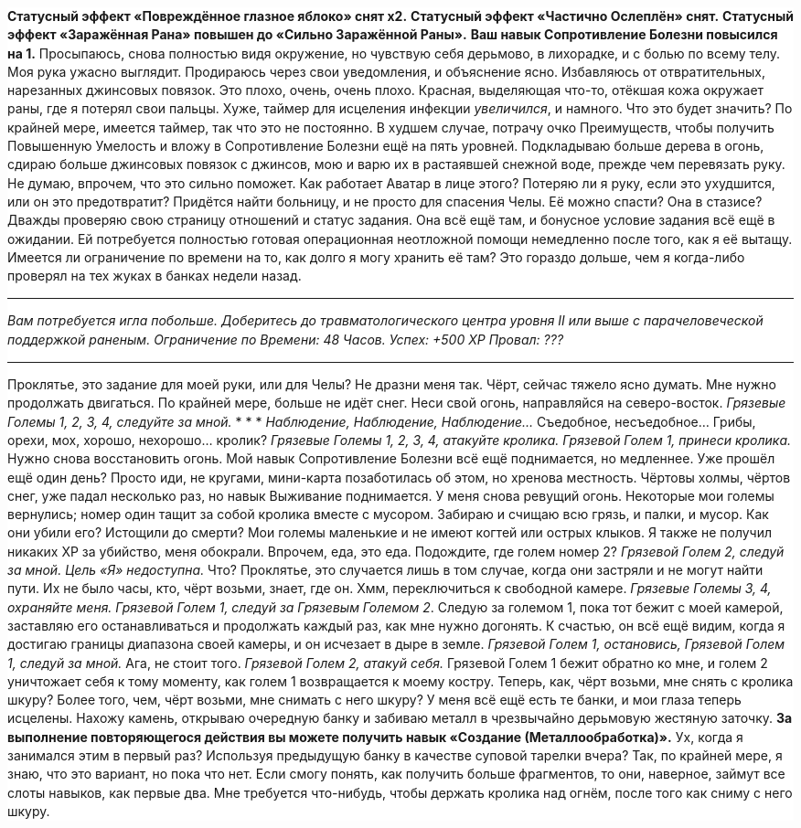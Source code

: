<empty-line>
<b>Статусный эффект «Повреждённое глазное яблоко» снят x2.</b>
<b>Статусный эффект «Частично Ослеплён» снят.</b>
<b>Статусный эффект «Заражённая Рана» повышен до «Сильно Заражённой Раны».</b>
<b>Ваш навык Сопротивление Болезни повысился на 1.</b>
Просыпаюсь, снова полностью видя окружение, но чувствую себя дерьмово, в лихорадке, и с болью по всему телу. Моя рука ужасно выглядит. Продираюсь через свои уведомления, и объяснение ясно. Избавляюсь от отвратительных, нарезанных джинсовых повязок. Это плохо, очень, очень плохо. Красная, выделяющая что-то, отёкшая кожа окружает раны, где я потерял свои пальцы. Хуже, таймер для исцеления инфекции <i>увеличился</i>, и намного. Что это будет значить? По крайней мере, имеется таймер, так что это не постоянно. В худшем случае, потрачу очко Преимуществ, чтобы получить Повышенную Умелость и вложу в Сопротивление Болезни ещё на пять уровней.
Подкладываю больше дерева в огонь, сдираю больше джинсовых повязок с джинсов, мою и варю их в растаявшей снежной воде, прежде чем перевязать руку. Не думаю, впрочем, что это сильно поможет. Как работает Аватар в лице этого? Потеряю ли я руку, если это ухудшится, или он это предотвратит? Придётся найти больницу, и не просто для спасения Челы.
Её можно спасти? Она в стазисе? Дважды проверяю свою страницу отношений и статус задания. Она всё ещё там, и бонусное условие задания всё ещё в ожидании. Ей потребуется полностью готовая операционная неотложной помощи немедленно после того, как я её вытащу. Имеется ли ограничение по времени на то, как долго я могу хранить её там? Это гораздо дольше, чем я когда-либо проверял на тех жуках в банках недели назад.
<hr>
<i>Вам потребуется игла побольше.</i>
<i>Доберитесь до травматологического центра уровня II или выше с парачеловеческой поддержкой раненым.</i>
<i>Ограничение по Времени: 48 Часов.</i>
<i>Успех: +500 XP</i>
<i>Провал: ???</i>
<hr>
Проклятье, это задание для моей руки, или для Челы? Не дразни меня так. Чёрт, сейчас тяжело ясно думать. Мне нужно продолжать двигаться. По крайней мере, больше не идёт снег. Неси свой огонь, направляйся на северо-восток. <i>Грязевые Големы 1, 2, 3, 4, следуйте за мной.</i>
* * *
<i>Наблюдение, Наблюдение, Наблюдение…</i> Съедобное, несъедобное… Грибы, орехи, мох, хорошо, нехорошо… кролик?
<i>Грязевые Големы 1, 2, 3, 4, атакуйте кролика. Грязевой Голем 1, принеси кролика.</i>
Нужно снова восстановить огонь. Мой навык Сопротивление Болезни всё ещё поднимается, но медленнее. Уже прошёл ещё один день? Просто иди, не кругами, мини-карта позаботилась об этом, но хренова местность. Чёртовы холмы, чёртов снег, уже падал несколько раз, но навык Выживание поднимается.
У меня снова ревущий огонь. Некоторые мои големы вернулись; номер один тащит за собой кролика вместе с мусором. Забираю и счищаю всю грязь, и палки, и мусор. Как они убили его? Истощили до смерти? Мои големы маленькие и не имеют когтей или острых клыков. Я также не получил никаких XP за убийство, меня обокрали.
Впрочем, еда, это еда. Подождите, где голем номер 2? <i>Грязевой Голем 2, следуй за мной.</i>
<i>Цель «Я» недоступна.</i>
Что? Проклятье, это случается лишь в том случае, когда они застряли и не могут найти пути. Их не было часы, кто, чёрт возьми, знает, где он. Хмм, переключиться к свободной камере. <i>Грязевые Големы 3, 4, охраняйте меня. Грязевой Голем 1, следуй за Грязевым Големом 2</i>.
Следую за големом 1, пока тот бежит с моей камерой, заставляю его останавливаться и продолжать каждый раз, как мне нужно догонять. К счастью, он всё ещё видим, когда я достигаю границы диапазона своей камеры, и он исчезает в дыре в земле. <i>Грязевой Голем 1, остановись, Грязевой Голем 1, следуй за мной.</i> Ага, не стоит того. <i>Грязевой Голем 2, атакуй себя.</i> Грязевой Голем 1 бежит обратно ко мне, и голем 2 уничтожает себя к тому моменту, как голем 1 возвращается к моему костру.
Теперь, как, чёрт возьми, мне снять с кролика шкуру? Более того, чем, чёрт возьми, мне снимать с него шкуру? У меня всё ещё есть те банки, и мои глаза теперь исцелены. Нахожу камень, открываю очередную банку и забиваю металл в чрезвычайно дерьмовую жестяную заточку.
<b>За выполнение повторяющегося действия вы можете получить навык «Создание (Металлообработка)».</b>
Ух, когда я занимался этим в первый раз? Используя предыдущую банку в качестве суповой тарелки вчера? Так, по крайней мере, я знаю, что это вариант, но пока что нет. Если смогу понять, как получить больше фрагментов, то они, наверное, займут все слоты навыков, как первые два. Мне требуется что-нибудь, чтобы держать кролика над огнём, после того как сниму с него шкуру.